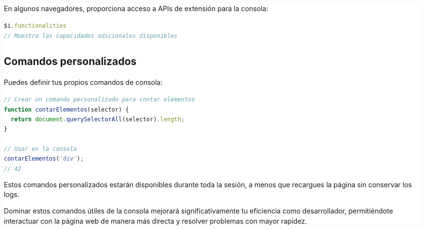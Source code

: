 En algunos navegadores, proporciona acceso a APIs de extensión para la consola:

```javascript
$i.functionalities
// Muestra las capacidades adicionales disponibles
```

## Comandos personalizados

Puedes definir tus propios comandos de consola:

```javascript
// Crear un comando personalizado para contar elementos
function contarElementos(selector) {
  return document.querySelectorAll(selector).length;
}

// Usar en la consola
contarElementos('div');
// 42
```

Estos comandos personalizados estarán disponibles durante toda la sesión, a menos que recargues la página sin conservar los logs.

Dominar estos comandos útiles de la consola mejorará significativamente tu eficiencia como desarrollador, permitiéndote interactuar con la página web de manera más directa y resolver problemas con mayor rapidez.
